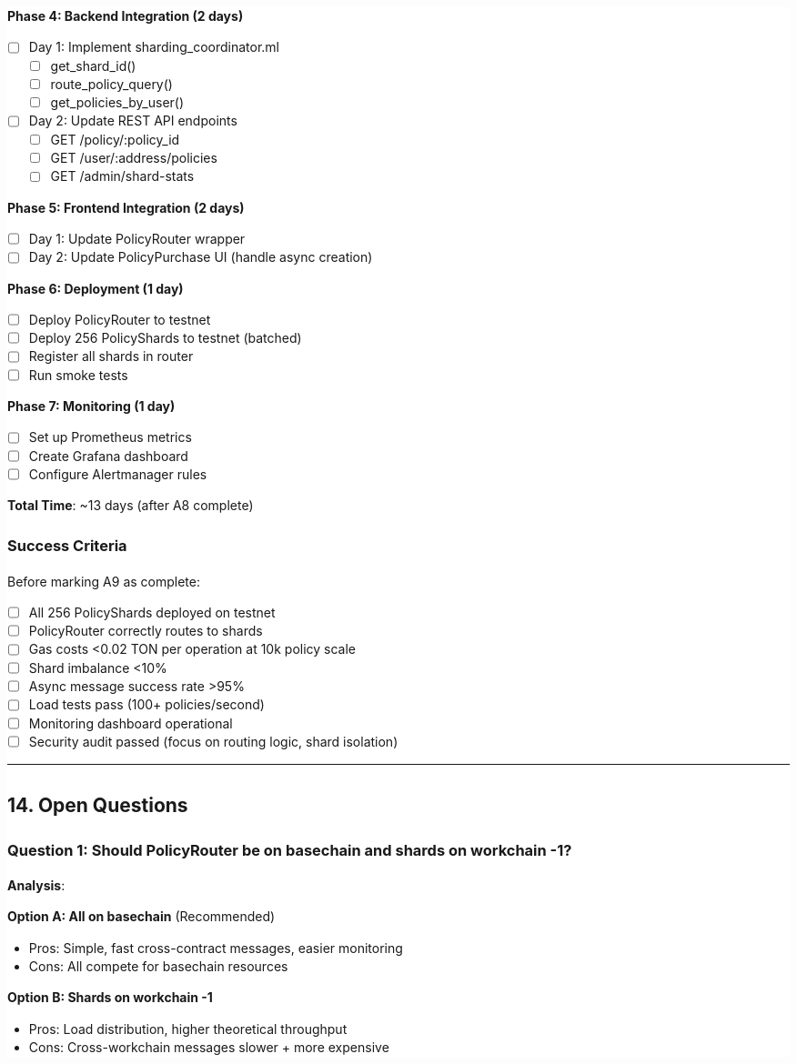 **Phase 4: Backend Integration (2 days)**
- [ ] Day 1: Implement sharding_coordinator.ml
  - [ ] get_shard_id()
  - [ ] route_policy_query()
  - [ ] get_policies_by_user()
- [ ] Day 2: Update REST API endpoints
  - [ ] GET /policy/:policy_id
  - [ ] GET /user/:address/policies
  - [ ] GET /admin/shard-stats

**Phase 5: Frontend Integration (2 days)**
- [ ] Day 1: Update PolicyRouter wrapper
- [ ] Day 2: Update PolicyPurchase UI (handle async creation)

**Phase 6: Deployment (1 day)**
- [ ] Deploy PolicyRouter to testnet
- [ ] Deploy 256 PolicyShards to testnet (batched)
- [ ] Register all shards in router
- [ ] Run smoke tests

**Phase 7: Monitoring (1 day)**
- [ ] Set up Prometheus metrics
- [ ] Create Grafana dashboard
- [ ] Configure Alertmanager rules

**Total Time**: ~13 days (after A8 complete)

### Success Criteria

Before marking A9 as complete:

- [ ] All 256 PolicyShards deployed on testnet
- [ ] PolicyRouter correctly routes to shards
- [ ] Gas costs <0.02 TON per operation at 10k policy scale
- [ ] Shard imbalance <10%
- [ ] Async message success rate >95%
- [ ] Load tests pass (100+ policies/second)
- [ ] Monitoring dashboard operational
- [ ] Security audit passed (focus on routing logic, shard isolation)

---

## 14. Open Questions

### Question 1: Should PolicyRouter be on basechain and shards on workchain -1?

**Analysis**:

**Option A: All on basechain** (Recommended)
- Pros: Simple, fast cross-contract messages, easier monitoring
- Cons: All compete for basechain resources

**Option B: Shards on workchain -1**
- Pros: Load distribution, higher theoretical throughput
- Cons: Cross-workchain messages slower + more expensive
